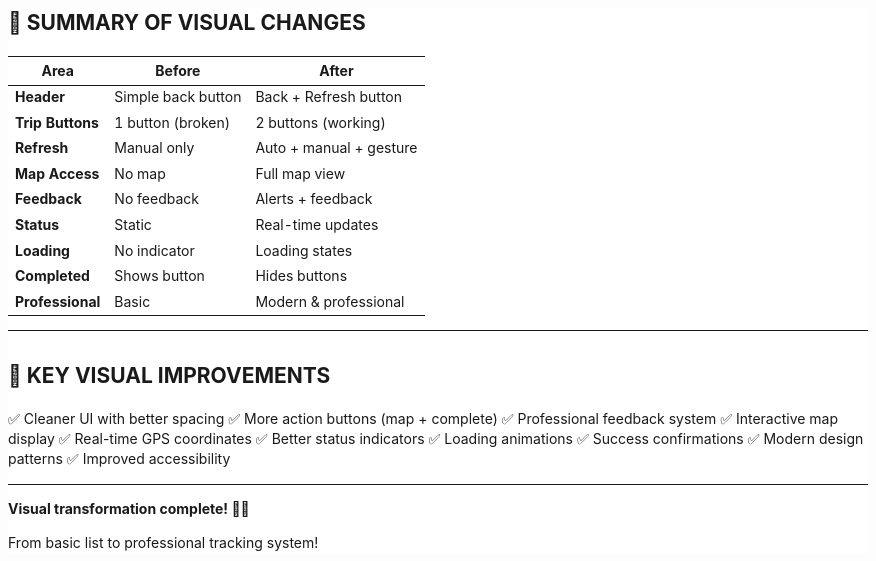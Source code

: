 ## 🎯 SUMMARY OF VISUAL CHANGES

| Area             | Before             | After                   |
| ---------------- | ------------------ | ----------------------- |
| **Header**       | Simple back button | Back + Refresh button   |
| **Trip Buttons** | 1 button (broken)  | 2 buttons (working)     |
| **Refresh**      | Manual only        | Auto + manual + gesture |
| **Map Access**   | No map             | Full map view           |
| **Feedback**     | No feedback        | Alerts + feedback       |
| **Status**       | Static             | Real-time updates       |
| **Loading**      | No indicator       | Loading states          |
| **Completed**    | Shows button       | Hides buttons           |
| **Professional** | Basic              | Modern & professional   |

---

## 🚀 KEY VISUAL IMPROVEMENTS

✅ Cleaner UI with better spacing
✅ More action buttons (map + complete)
✅ Professional feedback system
✅ Interactive map display
✅ Real-time GPS coordinates
✅ Better status indicators
✅ Loading animations
✅ Success confirmations
✅ Modern design patterns
✅ Improved accessibility

---

**Visual transformation complete! 🎨✨**

From basic list to professional tracking system!
